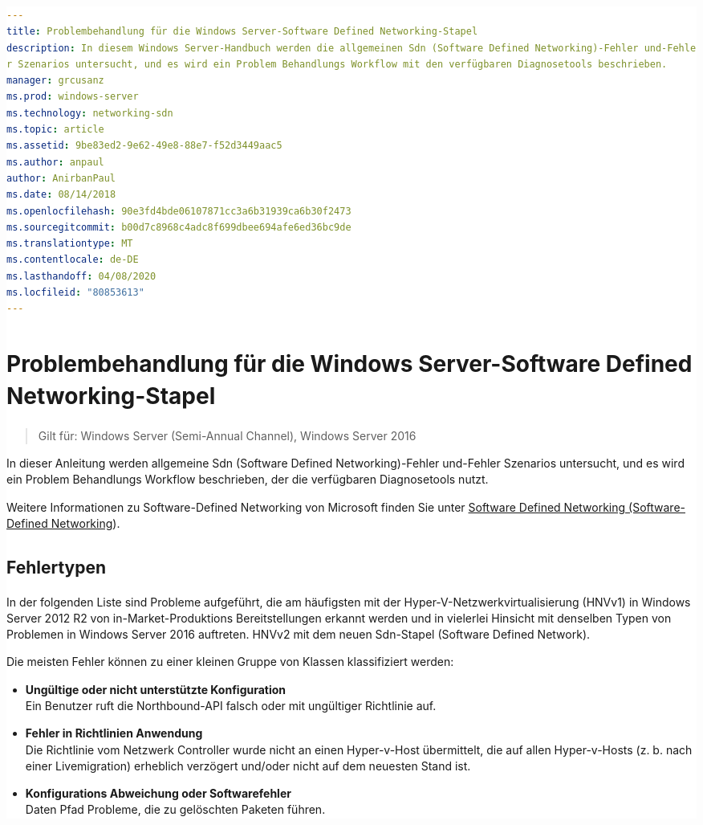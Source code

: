 ```yaml
---
title: Problembehandlung für die Windows Server-Software Defined Networking-Stapel
description: In diesem Windows Server-Handbuch werden die allgemeinen Sdn (Software Defined Networking)-Fehler und-Fehler Szenarios untersucht, und es wird ein Problem Behandlungs Workflow mit den verfügbaren Diagnosetools beschrieben.
manager: grcusanz
ms.prod: windows-server
ms.technology: networking-sdn
ms.topic: article
ms.assetid: 9be83ed2-9e62-49e8-88e7-f52d3449aac5
ms.author: anpaul
author: AnirbanPaul
ms.date: 08/14/2018
ms.openlocfilehash: 90e3fd4bde06107871cc3a6b31939ca6b30f2473
ms.sourcegitcommit: b00d7c8968c4adc8f699dbee694afe6ed36bc9de
ms.translationtype: MT
ms.contentlocale: de-DE
ms.lasthandoff: 04/08/2020
ms.locfileid: "80853613"
---
```

# <a name="troubleshoot-the-windows-server-software-defined-networking-stack"></a>Problembehandlung für die Windows Server-Software Defined Networking-Stapel

>Gilt für: Windows Server (Semi-Annual Channel), Windows Server 2016

In dieser Anleitung werden allgemeine Sdn (Software Defined Networking)-Fehler und-Fehler Szenarios untersucht, und es wird ein Problem Behandlungs Workflow beschrieben, der die verfügbaren Diagnosetools nutzt.  

Weitere Informationen zu Software-Defined Networking von Microsoft finden Sie unter [Software Defined Networking (Software-Defined Networking](../../sdn/Software-Defined-Networking--SDN-.md)).  

## <a name="error-types"></a>Fehlertypen  
In der folgenden Liste sind Probleme aufgeführt, die am häufigsten mit der Hyper-V-Netzwerkvirtualisierung (HNVv1) in Windows Server 2012 R2 von in-Market-Produktions Bereitstellungen erkannt werden und in vielerlei Hinsicht mit denselben Typen von Problemen in Windows Server 2016 auftreten. HNVv2 mit dem neuen Sdn-Stapel (Software Defined Network).  

Die meisten Fehler können zu einer kleinen Gruppe von Klassen klassifiziert werden:   
* **Ungültige oder nicht unterstützte Konfiguration**  
   Ein Benutzer ruft die Northbound-API falsch oder mit ungültiger Richtlinie auf.   

* **Fehler in Richtlinien Anwendung**  
     Die Richtlinie vom Netzwerk Controller wurde nicht an einen Hyper-v-Host übermittelt, die auf allen Hyper-v-Hosts (z. b. nach einer Livemigration) erheblich verzögert und/oder nicht auf dem neuesten Stand ist.  
* **Konfigurations Abweichung oder Softwarefehler**  
  Daten Pfad Probleme, die zu gelöschten Paketen führen.  
